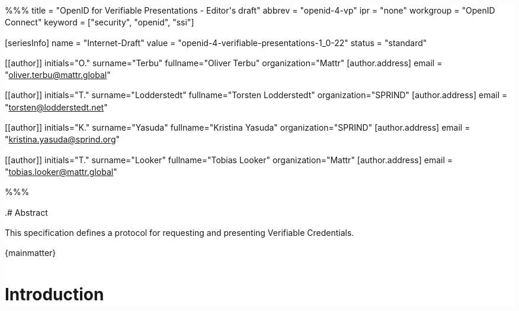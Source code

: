 %%%
title = "OpenID for Verifiable Presentations - Editor's draft"
abbrev = "openid-4-vp"
ipr = "none"
workgroup = "OpenID Connect"
keyword = ["security", "openid", "ssi"]

[seriesInfo]
name = "Internet-Draft"
value = "openid-4-verifiable-presentations-1_0-22"
status = "standard"

[[author]]
initials="O."
surname="Terbu"
fullname="Oliver Terbu"
organization="Mattr"
    [author.address]
    email = "oliver.terbu@mattr.global"

[[author]]
initials="T."
surname="Lodderstedt"
fullname="Torsten Lodderstedt"
organization="SPRIND"
    [author.address]
    email = "torsten@lodderstedt.net"

[[author]]
initials="K."
surname="Yasuda"
fullname="Kristina Yasuda"
organization="SPRIND"
    [author.address]
    email = "kristina.yasuda@sprind.org"

[[author]]
initials="T."
surname="Looker"
fullname="Tobias Looker"
organization="Mattr"
    [author.address]
    email = "tobias.looker@mattr.global"

%%%

.# Abstract

This specification defines a protocol for requesting and presenting Verifiable Credentials. 

{mainmatter}

# Introduction
